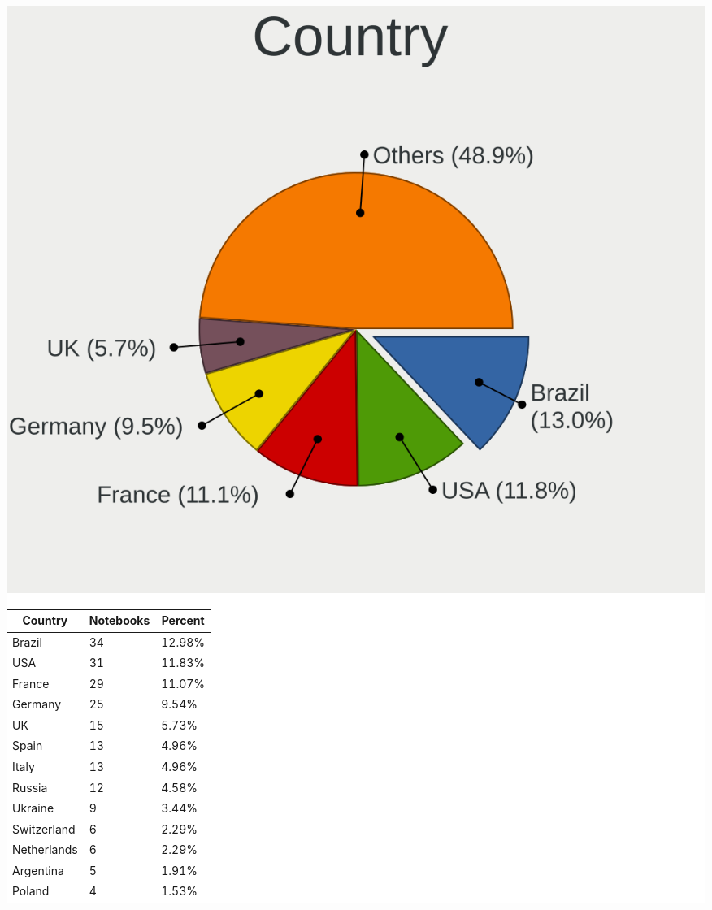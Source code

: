![Country](./images/pie_chart/node_location.svg)


| Country     | Notebooks | Percent |
|-------------|-----------|---------|
| Brazil      | 34        | 12.98%  |
| USA         | 31        | 11.83%  |
| France      | 29        | 11.07%  |
| Germany     | 25        | 9.54%   |
| UK          | 15        | 5.73%   |
| Spain       | 13        | 4.96%   |
| Italy       | 13        | 4.96%   |
| Russia      | 12        | 4.58%   |
| Ukraine     | 9         | 3.44%   |
| Switzerland | 6         | 2.29%   |
| Netherlands | 6         | 2.29%   |
| Argentina   | 5         | 1.91%   |
| Poland      | 4         | 1.53%   |